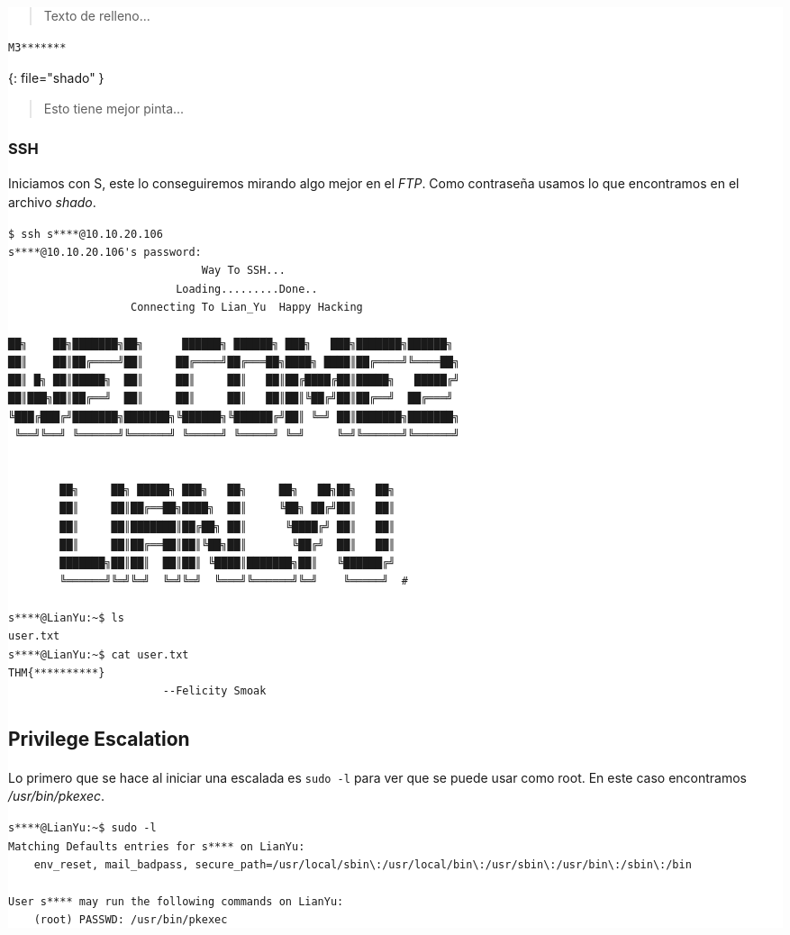 > Texto de relleno...

```shell
M3*******
```
{: file="shado" }

> Esto tiene mejor pinta...

### SSH

Iniciamos con S, este lo conseguiremos mirando algo mejor en el *FTP*. Como contraseña usamos lo que encontramos en el archivo *shado*.

```console
$ ssh s****@10.10.20.106
s****@10.10.20.106's password: 
                              Way To SSH...
                          Loading.........Done.. 
                   Connecting To Lian_Yu  Happy Hacking

██╗    ██╗███████╗██╗      ██████╗ ██████╗ ███╗   ███╗███████╗██████╗ 
██║    ██║██╔════╝██║     ██╔════╝██╔═══██╗████╗ ████║██╔════╝╚════██╗
██║ █╗ ██║█████╗  ██║     ██║     ██║   ██║██╔████╔██║█████╗   █████╔╝
██║███╗██║██╔══╝  ██║     ██║     ██║   ██║██║╚██╔╝██║██╔══╝  ██╔═══╝ 
╚███╔███╔╝███████╗███████╗╚██████╗╚██████╔╝██║ ╚═╝ ██║███████╗███████╗
 ╚══╝╚══╝ ╚══════╝╚══════╝ ╚═════╝ ╚═════╝ ╚═╝     ╚═╝╚══════╝╚══════╝


        ██╗     ██╗ █████╗ ███╗   ██╗     ██╗   ██╗██╗   ██╗
        ██║     ██║██╔══██╗████╗  ██║     ╚██╗ ██╔╝██║   ██║
        ██║     ██║███████║██╔██╗ ██║      ╚████╔╝ ██║   ██║
        ██║     ██║██╔══██║██║╚██╗██║       ╚██╔╝  ██║   ██║
        ███████╗██║██║  ██║██║ ╚████║███████╗██║   ╚██████╔╝
        ╚══════╝╚═╝╚═╝  ╚═╝╚═╝  ╚═══╝╚══════╝╚═╝    ╚═════╝  #

s****@LianYu:~$ ls
user.txt
s****@LianYu:~$ cat user.txt 
THM{**********}
                        --Felicity Smoak
```

## Privilege Escalation

Lo primero que se hace al iniciar una escalada es `sudo -l` para ver que se puede usar como root. En este caso encontramos */usr/bin/pkexec*.

```console
s****@LianYu:~$ sudo -l
Matching Defaults entries for s**** on LianYu:
    env_reset, mail_badpass, secure_path=/usr/local/sbin\:/usr/local/bin\:/usr/sbin\:/usr/bin\:/sbin\:/bin

User s**** may run the following commands on LianYu:
    (root) PASSWD: /usr/bin/pkexec
```
